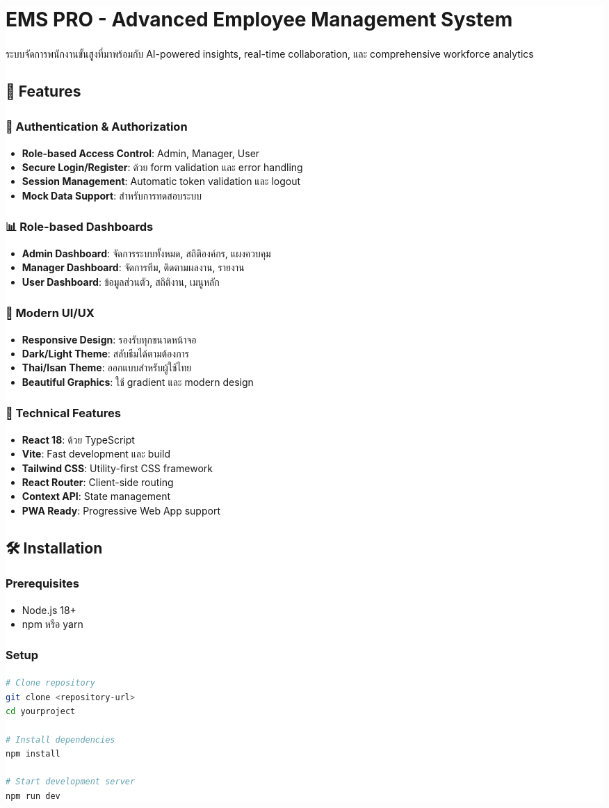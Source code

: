 # EMS PRO - Advanced Employee Management System

ระบบจัดการพนักงานขั้นสูงที่มาพร้อมกับ AI-powered insights, real-time collaboration, และ comprehensive workforce analytics

## 🚀 Features

### 🔐 Authentication & Authorization
- **Role-based Access Control**: Admin, Manager, User
- **Secure Login/Register**: ด้วย form validation และ error handling
- **Session Management**: Automatic token validation และ logout
- **Mock Data Support**: สำหรับการทดสอบระบบ

### 📊 Role-based Dashboards
- **Admin Dashboard**: จัดการระบบทั้งหมด, สถิติองค์กร, แผงควบคุม
- **Manager Dashboard**: จัดการทีม, ติดตามผลงาน, รายงาน
- **User Dashboard**: ข้อมูลส่วนตัว, สถิติงาน, เมนูหลัก

### 🎨 Modern UI/UX
- **Responsive Design**: รองรับทุกขนาดหน้าจอ
- **Dark/Light Theme**: สลับธีมได้ตามต้องการ
- **Thai/Isan Theme**: ออกแบบสำหรับผู้ใช้ไทย
- **Beautiful Graphics**: ใช้ gradient และ modern design

### 🔧 Technical Features
- **React 18**: ด้วย TypeScript
- **Vite**: Fast development และ build
- **Tailwind CSS**: Utility-first CSS framework
- **React Router**: Client-side routing
- **Context API**: State management
- **PWA Ready**: Progressive Web App support

## 🛠️ Installation

### Prerequisites
- Node.js 18+ 
- npm หรือ yarn

### Setup
```bash
# Clone repository
git clone <repository-url>
cd yourproject

# Install dependencies
npm install

# Start development server
npm run dev
```
